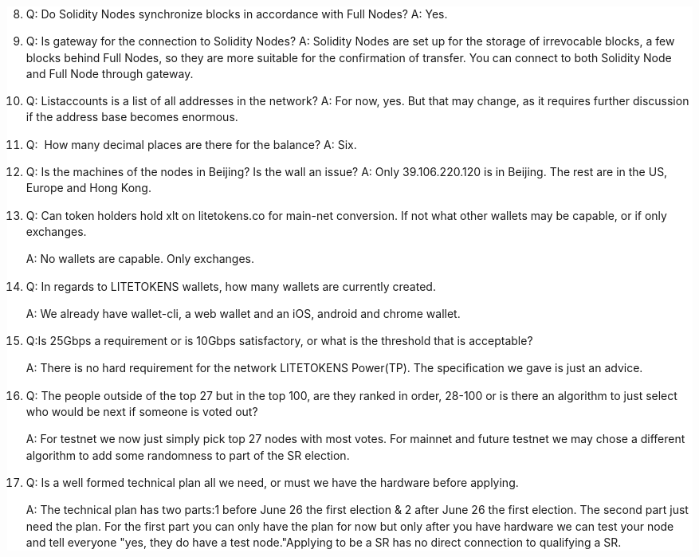 8.	Q: Do Solidity Nodes synchronize blocks in accordance with Full Nodes?
    A: Yes.

9.	Q: Is gateway for the connection to Solidity Nodes?
    A: Solidity Nodes are set up for the storage of irrevocable blocks, a few blocks behind Full Nodes, so they are more suitable for the confirmation of transfer. You can connect to both Solidity Node and Full Node through gateway.

10.	Q: Listaccounts is a list of all addresses in the network?
    A: For now, yes. But that may change, as it requires further discussion if the address base becomes enormous.

11.	Q:  How many decimal places are there for the balance?
    A: Six.

12.	Q: Is the machines of the nodes in Beijing? Is the wall an issue?
    A: Only 39.106.220.120 is in Beijing. The rest are in the US, Europe and Hong Kong.

13. Q: Can token holders hold xlt on litetokens.co for main-net conversion. If not what other wallets may be capable, or if only exchanges.

    A: No wallets are capable. Only exchanges.

14. Q: In regards to LITETOKENS wallets, how many wallets are currently created.

    A: We already have wallet-cli, a web wallet and an iOS, android and chrome wallet.

15. Q:Is 25Gbps a requirement or is 10Gbps satisfactory, or what is the threshold that is acceptable?

    A: There is no hard requirement for the network LITETOKENS Power(TP). The specification we gave is just an advice.

16. Q: The people outside of the top 27 but in the top 100, are they ranked in order, 28-100 or is there an algorithm to just select who would be next if someone is voted out?

    A: For testnet we now just simply pick top 27 nodes with most votes. For mainnet and future testnet we may chose a different algorithm to add some randomness to part of the SR election.

17. Q: Is a well formed technical plan all we need, or must we have the hardware before applying.

    A: The technical plan has two parts:1 before June 26 the first election & 2 after June 26 the first election. The second part just need the plan. For the first part you can only have the plan for now but only after you have hardware we can test your node and tell everyone "yes, they do have a test node."Applying to be a SR has no direct connection to qualifying a SR.
